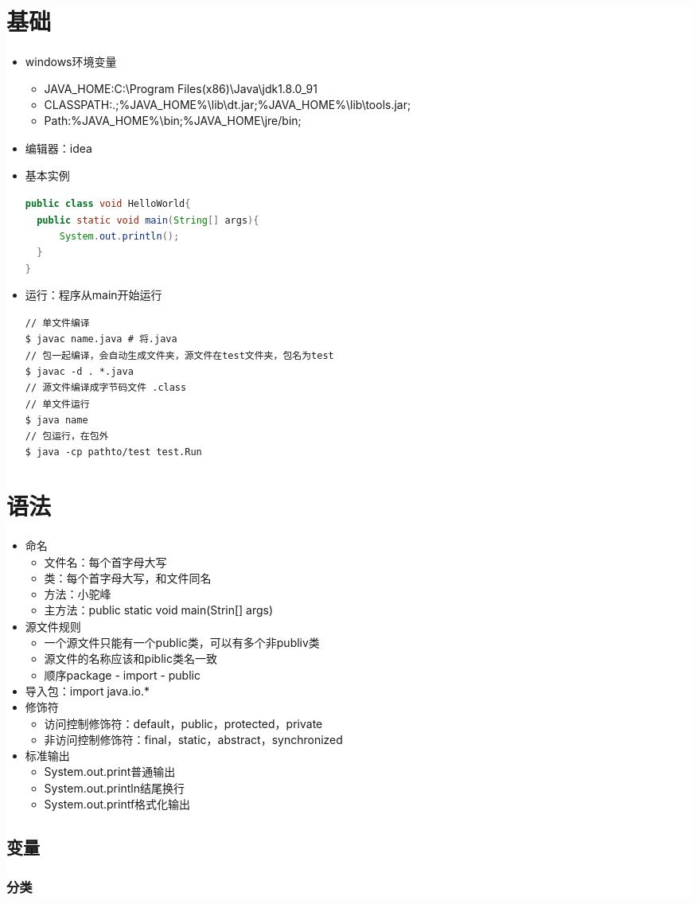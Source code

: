# 基础
* windows环境变量
  * JAVA_HOME:C:\Program Files(x86)\Java\jdk1.8.0_91
  * CLASSPATH:.;%JAVA_HOME%\lib\dt.jar;%JAVA_HOME%\lib\tools.jar;
  * Path:%JAVA_HOME%\bin;%JAVA_HOME\jre/bin;
  
* 编辑器：idea

* 基本实例

  ```java
  public class void HelloWorld{
    public static void main(String[] args){
        System.out.println();
    }
  }
  ```

* 运行：程序从main开始运行

  ```shell
  // 单文件编译
  $ javac name.java # 将.java
  // 包一起编译，会自动生成文件夹，源文件在test文件夹，包名为test
  $ javac -d . *.java
  // 源文件编译成字节码文件 .class
  // 单文件运行
  $ java name
  // 包运行，在包外
  $ java -cp pathto/test test.Run
  ```

# 语法
* 命名
  * 文件名：每个首字母大写
  * 类：每个首字母大写，和文件同名
  * 方法：小驼峰
  * 主方法：public static void main(Strin[] args)
* 源文件规则
  * 一个源文件只能有一个public类，可以有多个非publiv类
  * 源文件的名称应该和piblic类名一致
  * 顺序package - import - public
* 导入包：import java.io.*
* 修饰符
  * 访问控制修饰符：default，public，protected，private
  * 非访问控制修饰符：final，static，abstract，synchronized
* 标准输出
  * System.out.print普通输出
  * System.out.println结尾换行
  * System.out.printf格式化输出
## 变量
### 分类
